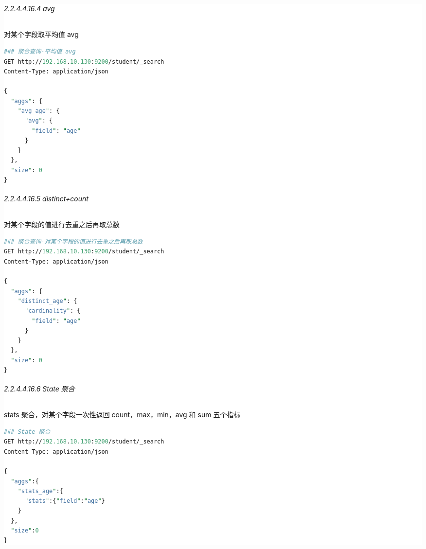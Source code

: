 ###### 2.2.4.4.16.4 avg

对某个字段取平均值 avg

```perl
### 聚合查询-平均值 avg
GET http://192.168.10.130:9200/student/_search
Content-Type: application/json

{
  "aggs": {
    "avg_age": {
      "avg": {
        "field": "age"
      }
    }
  },
  "size": 0
}
```

###### 2.2.4.4.16.5 distinct+count

对某个字段的值进行去重之后再取总数

```perl
### 聚合查询-对某个字段的值进行去重之后再取总数
GET http://192.168.10.130:9200/student/_search
Content-Type: application/json

{
  "aggs": {
    "distinct_age": {
      "cardinality": {
        "field": "age"
      }
    }
  },
  "size": 0
}
```

###### 2.2.4.4.16.6 State 聚合

stats 聚合，对某个字段一次性返回 count，max，min，avg 和 sum 五个指标

```perl
### State 聚合
GET http://192.168.10.130:9200/student/_search
Content-Type: application/json

{
  "aggs":{
    "stats_age":{
      "stats":{"field":"age"}
    }
  },
  "size":0
}
```

